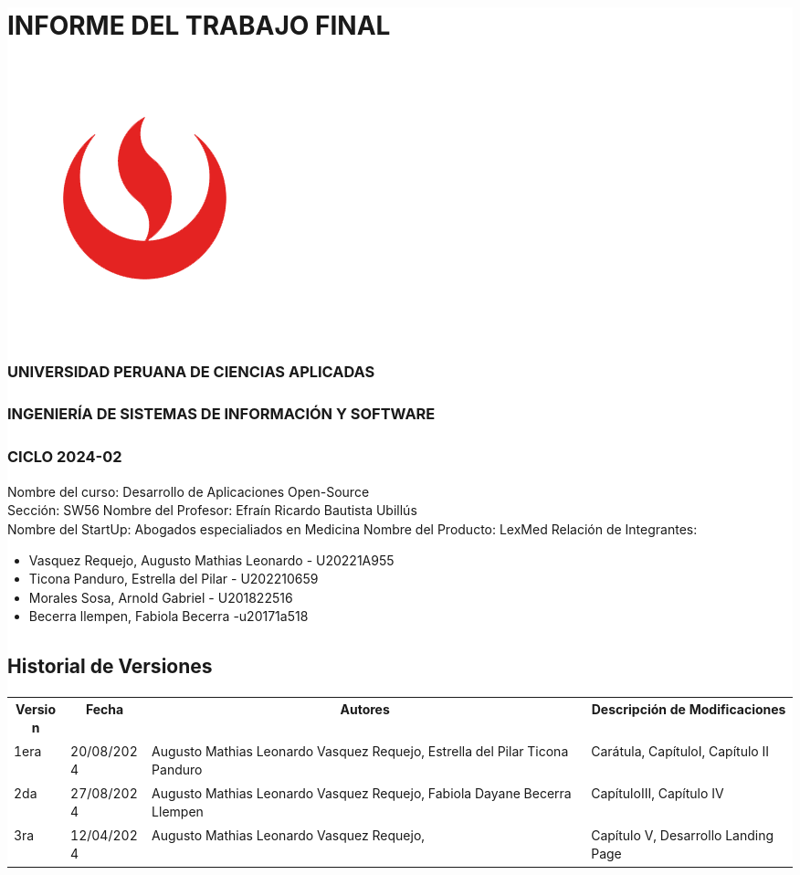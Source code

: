 ﻿# INFORME DEL TRABAJO FINAL

![alt text](image1.png)

### UNIVERSIDAD PERUANA DE CIENCIAS APLICADAS

### INGENIERÍA DE SISTEMAS DE INFORMACIÓN Y SOFTWARE

### CICLO 2024-02

Nombre del curso: Desarrollo de Aplicaciones Open-Source  
 Sección: SW56 
 Nombre del Profesor: Efraín Ricardo Bautista Ubillús   
 Nombre del StartUp: Abogados especialiados en Medicina 
 Nombre del Producto: LexMed 
Relación de Integrantes:

- Vasquez Requejo, Augusto Mathias Leonardo - U20221A955
- Ticona Panduro, Estrella del Pilar - U202210659
- Morales Sosa, Arnold Gabriel - U201822516
- Becerra llempen, Fabiola Becerra -u20171a518

## Historial de Versiones

<table>
<tr>
    <th colspan="3">Version</th>
    <th colspan="3">Fecha</th>
    <th colspan="10">Autores</td>
    <th colspan="5">Descripción de Modificaciones</td>
  <tr>
    <td colspan="3">1era</td>
    <td colspan="3">20/08/2024</td>
    <td colspan="10">Augusto Mathias Leonardo Vasquez Requejo, Estrella del Pilar Ticona Panduro</td>
    <td colspan="5">Carátula, CapítuloI, Capítulo II</td>
  </tr>
  <tr>
    <td colspan="3">2da</td>
    <td colspan="3">27/08/2024</td>
    <td colspan="10">Augusto Mathias Leonardo Vasquez Requejo, Fabiola Dayane Becerra Llempen </td>
    <td colspan="5">CapítuloIII, Capítulo IV</td>
  </tr>
  <tr>
    <td colspan="3">3ra</td>
    <td colspan="3">12/04/2024</td>
    <td colspan="10">Augusto Mathias Leonardo Vasquez Requejo,</td>
    <td colspan="5">Capítulo V, Desarrollo Landing Page</td>
  </tr>